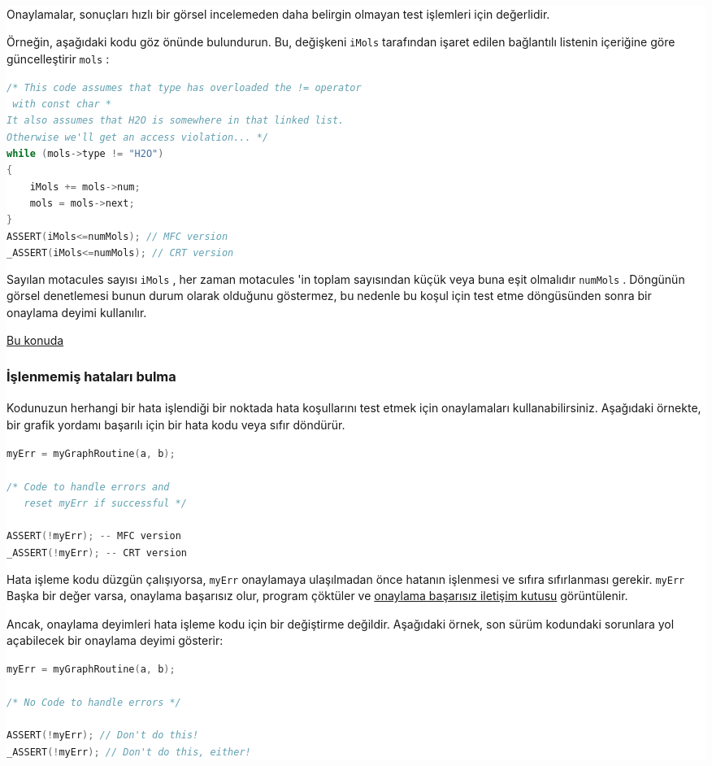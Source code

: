 Onaylamalar, sonuçları hızlı bir görsel incelemeden daha belirgin olmayan test işlemleri için değerlidir.

Örneğin, aşağıdaki kodu göz önünde bulundurun. Bu, değişkeni `iMols` tarafından işaret edilen bağlantılı listenin içeriğine göre güncelleştirir `mols` :

```cpp
/* This code assumes that type has overloaded the != operator
 with const char *
It also assumes that H2O is somewhere in that linked list.
Otherwise we'll get an access violation... */
while (mols->type != "H2O")
{
    iMols += mols->num;
    mols = mols->next;
}
ASSERT(iMols<=numMols); // MFC version
_ASSERT(iMols<=numMols); // CRT version
```

Sayılan motacules sayısı `iMols` , her zaman motacules 'in toplam sayısından küçük veya buna eşit olmalıdır `numMols` . Döngünün görsel denetlemesi bunun durum olarak olduğunu göstermez, bu nedenle bu koşul için test etme döngüsünden sonra bir onaylama deyimi kullanılır.

[Bu konuda](#BKMK_In_this_topic)

### <a name="finding-unhandled-errors"></a><a name="BKMK_Testing_error_conditions_"></a> İşlenmemiş hataları bulma

Kodunuzun herhangi bir hata işlendiği bir noktada hata koşullarını test etmek için onaylamaları kullanabilirsiniz. Aşağıdaki örnekte, bir grafik yordamı başarılı için bir hata kodu veya sıfır döndürür.

```cpp
myErr = myGraphRoutine(a, b);

/* Code to handle errors and
   reset myErr if successful */

ASSERT(!myErr); -- MFC version
_ASSERT(!myErr); -- CRT version
```

Hata işleme kodu düzgün çalışıyorsa, `myErr` onaylamaya ulaşılmadan önce hatanın işlenmesi ve sıfıra sıfırlanması gerekir. `myErr`Başka bir değer varsa, onaylama başarısız olur, program çöktüler ve [onaylama başarısız iletişim kutusu](../debugger/assertion-failed-dialog-box.md) görüntülenir.

Ancak, onaylama deyimleri hata işleme kodu için bir değiştirme değildir. Aşağıdaki örnek, son sürüm kodundaki sorunlara yol açabilecek bir onaylama deyimi gösterir:

```cpp
myErr = myGraphRoutine(a, b);

/* No Code to handle errors */

ASSERT(!myErr); // Don't do this!
_ASSERT(!myErr); // Don't do this, either!
```
